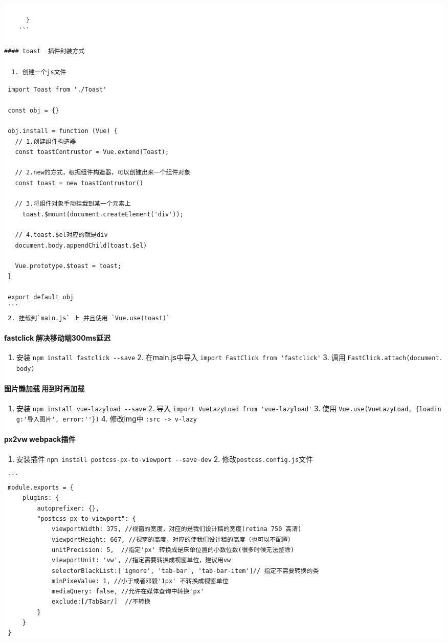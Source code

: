 ```
	 
	   }
	 ```
	 
#### toast  插件封装方式

   1. 创建一个js文件
   ```
	 import Toast from './Toast'
	 
	 const obj = {}
	 
	 obj.install = function (Vue) {
	   // 1.创建组件构造器
	   const toastContrustor = Vue.extend(Toast);
	 
	   // 2.new的方式，根据组件构造器，可以创建出来一个组件对象
	   const toast = new toastContrustor()
	 
	   // 3.将组件对象手动挂载到某一个元素上
	     toast.$mount(document.createElement('div'));
	 
	   // 4.toast.$el对应的就是div
	   document.body.appendChild(toast.$el)
	 
	   Vue.prototype.$toast = toast;
	 }
	 
	 export default obj
	 ```
	 2. 挂载到`main.js` 上 并且使用 `Vue.use(toast)`


#### fastclick 解决移动端300ms延迟

   1. 安装   `npm install fastclick --save`
	 2. 在main.js中导入  `import FastClick from 'fastclick'`
	 3. 调用  `FastClick.attach(document.body)`


#### 图片懒加载 用到时再加载

   1. 安装  `npm install vue-lazyload --save`
	 2. 导入 `import VueLazyLoad from 'vue-lazyload'`
	 3. 使用 `Vue.use(VueLazyLoad, {loading:'导入图片', error:''})`
	 4. 修改img中  `:src -> v-lazy`


#### px2vw webpack插件

   1. 安装插件 `npm install postcss-px-to-viewport --save-dev`
	 2. 修改`postcss.config.js`文件

	 ```
	 module.exports = {
		 plugins: {
			 autoprefixer: {},
			 "postcss-px-to-viewport": {
				 viewportWidth: 375, //视窗的宽度，对应的是我们设计稿的宽度(retina 750 高清)
				 viewportHeight: 667, //视窗的高度，对应的使我们设计稿的高度（也可以不配置）
				 unitPrecision: 5,  //指定'px' 转换成是床单位置的小数位数(很多时候无法整除)
				 viewportUnit: 'vw', //指定需要转换成视窗单位，建议用vw
				 selectorBlackList:['ignore', 'tab-bar', 'tab-bar-item']// 指定不需要转换的类
				 minPixeValue: 1, //小于或者邓毅'1px' 不转换成视窗单位
				 mediaQuery: false, //允许在媒体查询中转换'px'
				 exclude:[/TabBar/]  //不转换
			 }
		 }
	 }
